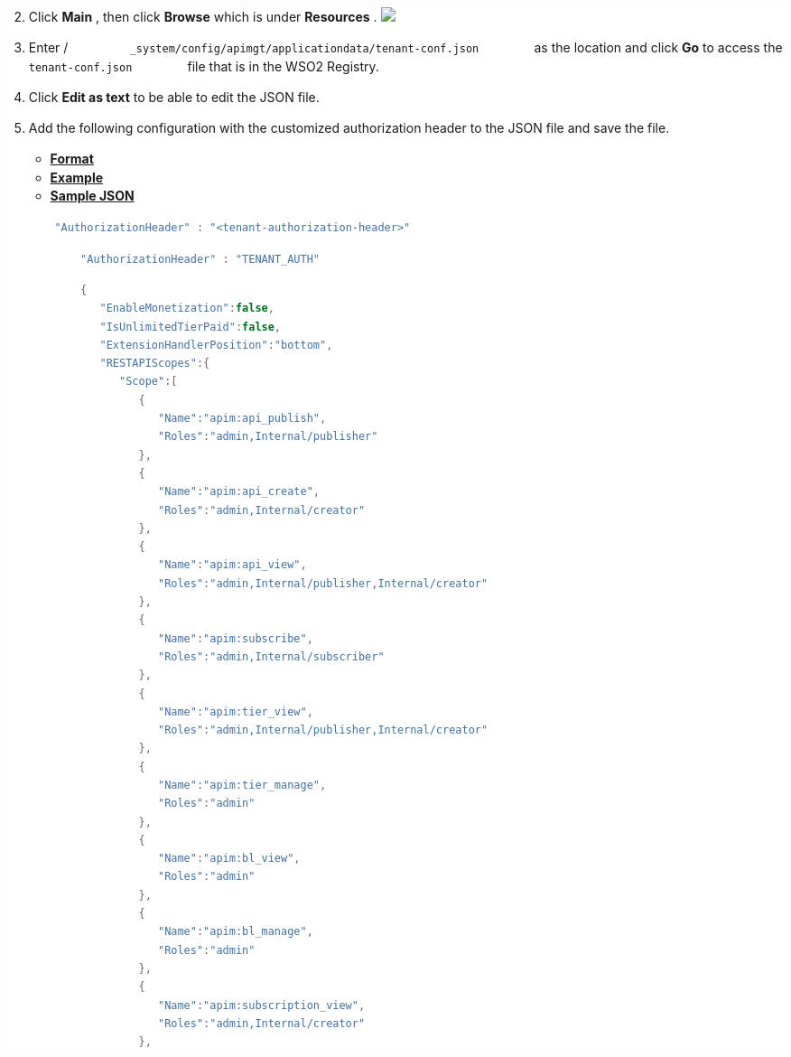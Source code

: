 
2.  Click **Main** , then click **Browse** which is under **Resources** .
    ![](attachments/103334899/103334897.png)
3.  Enter / `          _system/config/apimgt/applicationdata/tenant-conf.json         ` as the location and click **Go** to access the `          tenant-conf.json         ` file that is in the WSO2 Registry.
4.  Click **Edit as text** to be able to edit the JSON file.
5.  Add the following configuration with the customized authorization header to the JSON file and save the file.

    -   [**Format**](#format-tenant)
    -   [**Example**](#example-tenant)
    -   [**Sample JSON**](#example-JSON)

    ``` java
        "AuthorizationHeader" : "<tenant-authorization-header>"
    ```

    ``` java
            "AuthorizationHeader" : "TENANT_AUTH"
    ```

    ``` java
            {  
               "EnableMonetization":false,
               "IsUnlimitedTierPaid":false,
               "ExtensionHandlerPosition":"bottom",
               "RESTAPIScopes":{  
                  "Scope":[  
                     {  
                        "Name":"apim:api_publish",
                        "Roles":"admin,Internal/publisher"
                     },
                     {  
                        "Name":"apim:api_create",
                        "Roles":"admin,Internal/creator"
                     },
                     {  
                        "Name":"apim:api_view",
                        "Roles":"admin,Internal/publisher,Internal/creator"
                     },
                     {  
                        "Name":"apim:subscribe",
                        "Roles":"admin,Internal/subscriber"
                     },
                     {  
                        "Name":"apim:tier_view",
                        "Roles":"admin,Internal/publisher,Internal/creator"
                     },
                     {  
                        "Name":"apim:tier_manage",
                        "Roles":"admin"
                     },
                     {  
                        "Name":"apim:bl_view",
                        "Roles":"admin"
                     },
                     {  
                        "Name":"apim:bl_manage",
                        "Roles":"admin"
                     },
                     {  
                        "Name":"apim:subscription_view",
                        "Roles":"admin,Internal/creator"
                     },
